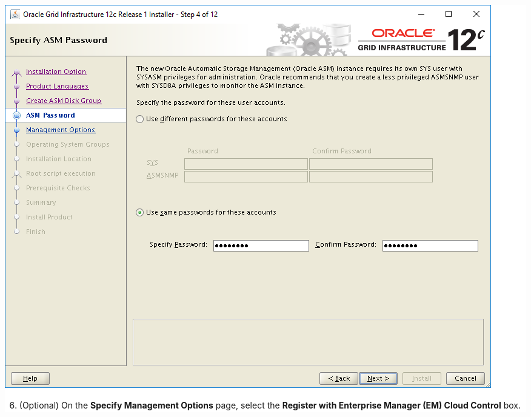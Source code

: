   ![Screenshot of the installer Specify ASM Password page](./media/asm-configuration/install04.png)

6. (Optional) On the **Specify Management Options** page, select the **Register with Enterprise Manager (EM) Cloud Control** box.

